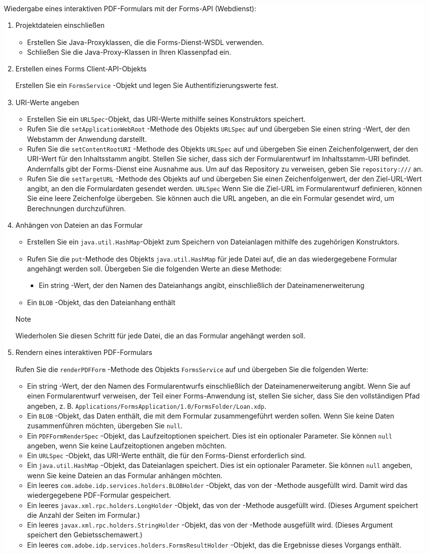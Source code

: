 Wiedergabe eines interaktiven PDF-Formulars mit der Forms-API (Webdienst):

1. Projektdateien einschließen

   * Erstellen Sie Java-Proxyklassen, die die Forms-Dienst-WSDL verwenden.
   * Schließen Sie die Java-Proxy-Klassen in Ihren Klassenpfad ein.

1. Erstellen eines Forms Client-API-Objekts

   Erstellen Sie ein `FormsService` -Objekt und legen Sie Authentifizierungswerte fest.

1. URI-Werte angeben

   * Erstellen Sie ein `URLSpec`-Objekt, das URI-Werte mithilfe seines Konstruktors speichert.
   * Rufen Sie die `setApplicationWebRoot` -Methode des Objekts `URLSpec` auf und übergeben Sie einen string -Wert, der den Webstamm der Anwendung darstellt.
   * Rufen Sie die `setContentRootURI` -Methode des Objekts `URLSpec` auf und übergeben Sie einen Zeichenfolgenwert, der den URI-Wert für den Inhaltsstamm angibt. Stellen Sie sicher, dass sich der Formularentwurf im Inhaltsstamm-URI befindet. Andernfalls gibt der Forms-Dienst eine Ausnahme aus. Um auf das Repository zu verweisen, geben Sie `repository:///` an.
   * Rufen Sie die `setTargetURL` -Methode des Objekts auf und übergeben Sie einen Zeichenfolgenwert, der den Ziel-URL-Wert angibt, an den die Formulardaten gesendet werden. `URLSpec` Wenn Sie die Ziel-URL im Formularentwurf definieren, können Sie eine leere Zeichenfolge übergeben. Sie können auch die URL angeben, an die ein Formular gesendet wird, um Berechnungen durchzuführen.

1. Anhängen von Dateien an das Formular

   * Erstellen Sie ein `java.util.HashMap`-Objekt zum Speichern von Dateianlagen mithilfe des zugehörigen Konstruktors.
   * Rufen Sie die `put`-Methode des Objekts `java.util.HashMap` für jede Datei auf, die an das wiedergegebene Formular angehängt werden soll. Übergeben Sie die folgenden Werte an diese Methode:

      * Ein string -Wert, der den Namen des Dateianhangs angibt, einschließlich der Dateinamenerweiterung
   * Ein `BLOB` -Objekt, das den Dateianhang enthält

   >[!NOTE]
   >
   >Wiederholen Sie diesen Schritt für jede Datei, die an das Formular angehängt werden soll.

1. Rendern eines interaktiven PDF-Formulars

   Rufen Sie die `renderPDFForm` -Methode des Objekts `FormsService` auf und übergeben Sie die folgenden Werte:

   * Ein string -Wert, der den Namen des Formularentwurfs einschließlich der Dateinamenerweiterung angibt. Wenn Sie auf einen Formularentwurf verweisen, der Teil einer Forms-Anwendung ist, stellen Sie sicher, dass Sie den vollständigen Pfad angeben, z. B. `Applications/FormsApplication/1.0/FormsFolder/Loan.xdp`.
   * Ein `BLOB` -Objekt, das Daten enthält, die mit dem Formular zusammengeführt werden sollen. Wenn Sie keine Daten zusammenführen möchten, übergeben Sie `null`.
   * Ein `PDFFormRenderSpec` -Objekt, das Laufzeitoptionen speichert. Dies ist ein optionaler Parameter. Sie können `null` angeben, wenn Sie keine Laufzeitoptionen angeben möchten.
   * Ein `URLSpec` -Objekt, das URI-Werte enthält, die für den Forms-Dienst erforderlich sind.
   * Ein `java.util.HashMap` -Objekt, das Dateianlagen speichert. Dies ist ein optionaler Parameter. Sie können `null` angeben, wenn Sie keine Dateien an das Formular anhängen möchten.
   * Ein leeres `com.adobe.idp.services.holders.BLOBHolder` -Objekt, das von der -Methode ausgefüllt wird. Damit wird das wiedergegebene PDF-Formular gespeichert.
   * Ein leeres `javax.xml.rpc.holders.LongHolder` -Objekt, das von der -Methode ausgefüllt wird. (Dieses Argument speichert die Anzahl der Seiten im Formular.)
   * Ein leeres `javax.xml.rpc.holders.StringHolder` -Objekt, das von der -Methode ausgefüllt wird. (Dieses Argument speichert den Gebietsschemawert.)
   * Ein leeres `com.adobe.idp.services.holders.FormsResultHolder` -Objekt, das die Ergebnisse dieses Vorgangs enthält.

